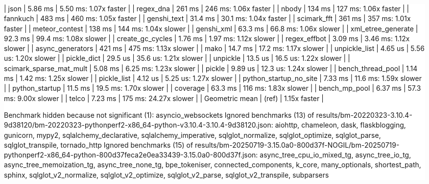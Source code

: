 | json                     | 5.86 ms                                                      | 5.50 ms: 1.07x faster                                                       |
| regex_dna                | 261 ms                                                       | 246 ms: 1.06x faster                                                        |
| nbody                    | 134 ms                                                       | 127 ms: 1.06x faster                                                        |
| fannkuch                 | 483 ms                                                       | 460 ms: 1.05x faster                                                        |
| genshi_text              | 31.4 ms                                                      | 30.1 ms: 1.04x faster                                                       |
| scimark_fft              | 361 ms                                                       | 357 ms: 1.01x faster                                                        |
| meteor_contest           | 138 ms                                                       | 144 ms: 1.04x slower                                                        |
| genshi_xml               | 63.3 ms                                                      | 66.8 ms: 1.06x slower                                                       |
| xml_etree_generate       | 92.3 ms                                                      | 99.4 ms: 1.08x slower                                                       |
| create_gc_cycles         | 1.76 ms                                                      | 1.97 ms: 1.12x slower                                                       |
| regex_effbot             | 3.09 ms                                                      | 3.46 ms: 1.12x slower                                                       |
| async_generators         | 421 ms                                                       | 475 ms: 1.13x slower                                                        |
| mako                     | 14.7 ms                                                      | 17.2 ms: 1.17x slower                                                       |
| unpickle_list            | 4.65 us                                                      | 5.56 us: 1.20x slower                                                       |
| pickle_dict              | 29.5 us                                                      | 35.6 us: 1.21x slower                                                       |
| unpickle                 | 13.5 us                                                      | 16.5 us: 1.22x slower                                                       |
| scimark_sparse_mat_mult  | 5.08 ms                                                      | 6.25 ms: 1.23x slower                                                       |
| pickle                   | 9.89 us                                                      | 12.3 us: 1.24x slower                                                       |
| bench_thread_pool        | 1.14 ms                                                      | 1.42 ms: 1.25x slower                                                       |
| pickle_list              | 4.12 us                                                      | 5.25 us: 1.27x slower                                                       |
| python_startup_no_site   | 7.33 ms                                                      | 11.6 ms: 1.59x slower                                                       |
| python_startup           | 11.5 ms                                                      | 19.5 ms: 1.70x slower                                                       |
| coverage                 | 63.3 ms                                                      | 116 ms: 1.83x slower                                                        |
| bench_mp_pool            | 6.37 ms                                                      | 57.3 ms: 9.00x slower                                                       |
| telco                    | 7.23 ms                                                      | 175 ms: 24.27x slower                                                       |
| Geometric mean           | (ref)                                                        | 1.15x faster                                                                |

Benchmark hidden because not significant (1): asyncio_websockets
Ignored benchmarks (13) of results/bm-20220323-3.10.4-9d38120/bm-20220323-pythonperf2-x86_64-python-v3.10.4-3.10.4-9d38120.json: aiohttp, chameleon, dask, flaskblogging, gunicorn, mypy2, sqlalchemy_declarative, sqlalchemy_imperative, sqlglot_normalize, sqlglot_optimize, sqlglot_parse, sqlglot_transpile, tornado_http
Ignored benchmarks (15) of results/bm-20250719-3.15.0a0-800d37f-NOGIL/bm-20250719-pythonperf2-x86_64-python-800d37feca2e0ea33439-3.15.0a0-800d37f.json: async_tree_cpu_io_mixed_tg, async_tree_io_tg, async_tree_memoization_tg, async_tree_none_tg, bpe_tokeniser, connected_components, k_core, many_optionals, shortest_path, sphinx, sqlglot_v2_normalize, sqlglot_v2_optimize, sqlglot_v2_parse, sqlglot_v2_transpile, subparsers

